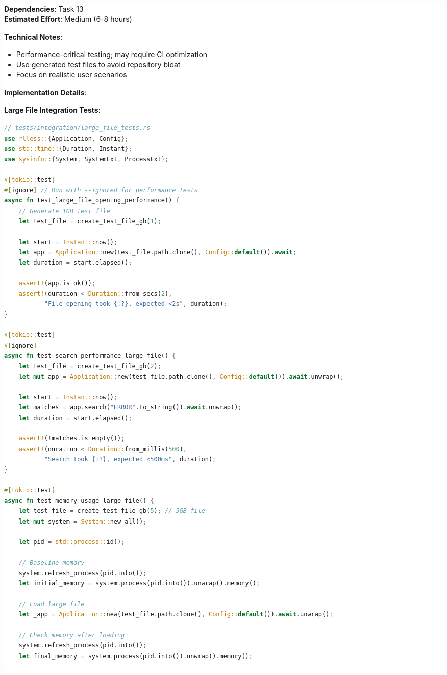 **Dependencies**: Task 13  
**Estimated Effort**: Medium (6-8 hours)  

**Technical Notes**: 
- Performance-critical testing; may require CI optimization
- Use generated test files to avoid repository bloat
- Focus on realistic user scenarios

**Implementation Details**:

**Large File Integration Tests**:
```rust
// tests/integration/large_file_tests.rs
use rlless::{Application, Config};
use std::time::{Duration, Instant};
use sysinfo::{System, SystemExt, ProcessExt};

#[tokio::test]
#[ignore] // Run with --ignored for performance tests
async fn test_large_file_opening_performance() {
    // Generate 1GB test file
    let test_file = create_test_file_gb(1);
    
    let start = Instant::now();
    let app = Application::new(test_file.path.clone(), Config::default()).await;
    let duration = start.elapsed();
    
    assert!(app.is_ok());
    assert!(duration < Duration::from_secs(2), 
           "File opening took {:?}, expected <2s", duration);
}

#[tokio::test]
#[ignore]
async fn test_search_performance_large_file() {
    let test_file = create_test_file_gb(2);
    let mut app = Application::new(test_file.path.clone(), Config::default()).await.unwrap();
    
    let start = Instant::now();
    let matches = app.search("ERROR".to_string()).await.unwrap();
    let duration = start.elapsed();
    
    assert!(!matches.is_empty());
    assert!(duration < Duration::from_millis(500),
           "Search took {:?}, expected <500ms", duration);
}

#[tokio::test]
async fn test_memory_usage_large_file() {
    let test_file = create_test_file_gb(5); // 5GB file
    let mut system = System::new_all();
    
    let pid = std::process::id();
    
    // Baseline memory
    system.refresh_process(pid.into());
    let initial_memory = system.process(pid.into()).unwrap().memory();
    
    // Load large file
    let _app = Application::new(test_file.path.clone(), Config::default()).await.unwrap();
    
    // Check memory after loading
    system.refresh_process(pid.into());
    let final_memory = system.process(pid.into()).unwrap().memory();
    
```